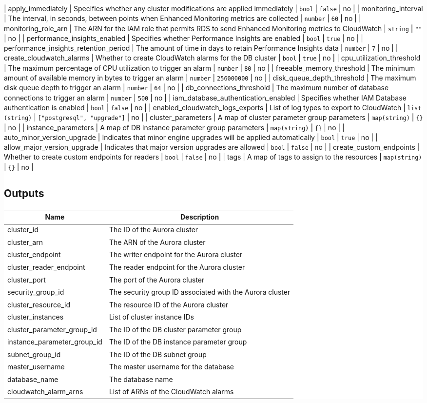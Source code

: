 | apply_immediately | Specifies whether any cluster modifications are applied immediately | `bool` | `false` | no |
| monitoring_interval | The interval, in seconds, between points when Enhanced Monitoring metrics are collected | `number` | `60` | no |
| monitoring_role_arn | The ARN for the IAM role that permits RDS to send Enhanced Monitoring metrics to CloudWatch | `string` | `""` | no |
| performance_insights_enabled | Specifies whether Performance Insights are enabled | `bool` | `true` | no |
| performance_insights_retention_period | The amount of time in days to retain Performance Insights data | `number` | `7` | no |
| create_cloudwatch_alarms | Whether to create CloudWatch alarms for the DB cluster | `bool` | `true` | no |
| cpu_utilization_threshold | The maximum percentage of CPU utilization to trigger an alarm | `number` | `80` | no |
| freeable_memory_threshold | The minimum amount of available memory in bytes to trigger an alarm | `number` | `256000000` | no |
| disk_queue_depth_threshold | The maximum disk queue depth to trigger an alarm | `number` | `64` | no |
| db_connections_threshold | The maximum number of database connections to trigger an alarm | `number` | `500` | no |
| iam_database_authentication_enabled | Specifies whether IAM Database authentication is enabled | `bool` | `false` | no |
| enabled_cloudwatch_logs_exports | List of log types to export to CloudWatch | `list(string)` | `["postgresql", "upgrade"]` | no |
| cluster_parameters | A map of cluster parameter group parameters | `map(string)` | `{}` | no |
| instance_parameters | A map of DB instance parameter group parameters | `map(string)` | `{}` | no |
| auto_minor_version_upgrade | Indicates that minor engine upgrades will be applied automatically | `bool` | `true` | no |
| allow_major_version_upgrade | Indicates that major version upgrades are allowed | `bool` | `false` | no |
| create_custom_endpoints | Whether to create custom endpoints for readers | `bool` | `false` | no |
| tags | A map of tags to assign to the resources | `map(string)` | `{}` | no |

## Outputs

| Name | Description |
|------|-------------|
| cluster_id | The ID of the Aurora cluster |
| cluster_arn | The ARN of the Aurora cluster |
| cluster_endpoint | The writer endpoint for the Aurora cluster |
| cluster_reader_endpoint | The reader endpoint for the Aurora cluster |
| cluster_port | The port of the Aurora cluster |
| security_group_id | The security group ID associated with the Aurora cluster |
| cluster_resource_id | The resource ID of the Aurora cluster |
| cluster_instances | List of cluster instance IDs |
| cluster_parameter_group_id | The ID of the DB cluster parameter group |
| instance_parameter_group_id | The ID of the DB instance parameter group |
| subnet_group_id | The ID of the DB subnet group |
| master_username | The master username for the database |
| database_name | The database name |
| cloudwatch_alarm_arns | List of ARNs of the CloudWatch alarms |
